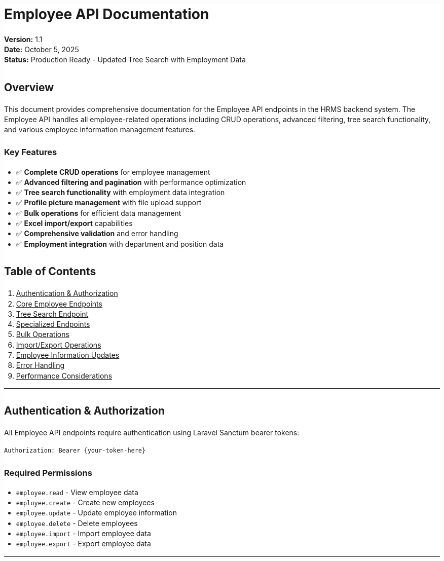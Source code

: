 # Employee API Documentation

**Version:** 1.1  
**Date:** October 5, 2025  
**Status:** Production Ready - Updated Tree Search with Employment Data  

## Overview

This document provides comprehensive documentation for the Employee API endpoints in the HRMS backend system. The Employee API handles all employee-related operations including CRUD operations, advanced filtering, tree search functionality, and various employee information management features.

### Key Features
- ✅ **Complete CRUD operations** for employee management
- ✅ **Advanced filtering and pagination** with performance optimization
- ✅ **Tree search functionality** with employment data integration
- ✅ **Profile picture management** with file upload support
- ✅ **Bulk operations** for efficient data management
- ✅ **Excel import/export** capabilities
- ✅ **Comprehensive validation** and error handling
- ✅ **Employment integration** with department and position data

## Table of Contents

1. [Authentication & Authorization](#authentication--authorization)
2. [Core Employee Endpoints](#core-employee-endpoints)
3. [Tree Search Endpoint](#tree-search-endpoint)
4. [Specialized Endpoints](#specialized-endpoints)
5. [Bulk Operations](#bulk-operations)
6. [Import/Export Operations](#importexport-operations)
7. [Employee Information Updates](#employee-information-updates)
8. [Error Handling](#error-handling)
9. [Performance Considerations](#performance-considerations)

---

## Authentication & Authorization

All Employee API endpoints require authentication using Laravel Sanctum bearer tokens:

```http
Authorization: Bearer {your-token-here}
```

### Required Permissions
- `employee.read` - View employee data
- `employee.create` - Create new employees
- `employee.update` - Update employee information
- `employee.delete` - Delete employees
- `employee.import` - Import employee data
- `employee.export` - Export employee data

---
